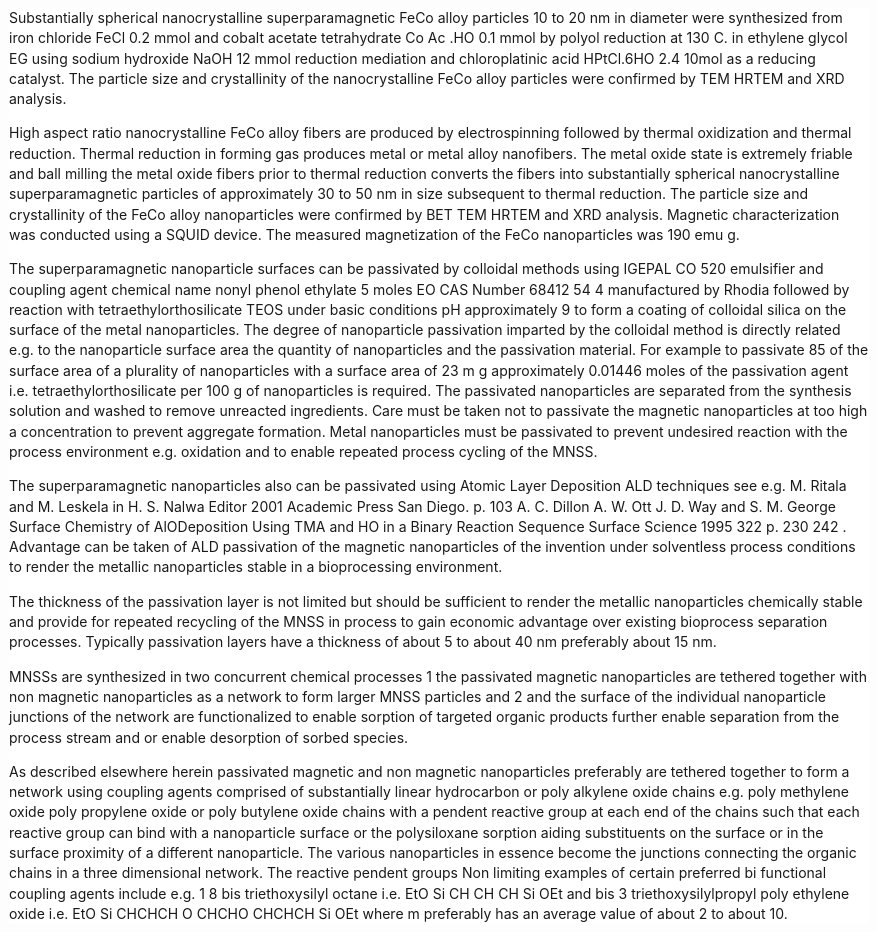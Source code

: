 
Substantially spherical nanocrystalline superparamagnetic FeCo alloy particles 10 to 20 nm in diameter were synthesized from iron chloride FeCl 0.2 mmol and cobalt acetate tetrahydrate Co Ac .HO 0.1 mmol by polyol reduction at 130 C. in ethylene glycol EG using sodium hydroxide NaOH 12 mmol reduction mediation and chloroplatinic acid HPtCl.6HO 2.4 10mol as a reducing catalyst. The particle size and crystallinity of the nanocrystalline FeCo alloy particles were confirmed by TEM HRTEM and XRD analysis.

High aspect ratio nanocrystalline FeCo alloy fibers are produced by electrospinning followed by thermal oxidization and thermal reduction. Thermal reduction in forming gas produces metal or metal alloy nanofibers. The metal oxide state is extremely friable and ball milling the metal oxide fibers prior to thermal reduction converts the fibers into substantially spherical nanocrystalline superparamagnetic particles of approximately 30 to 50 nm in size subsequent to thermal reduction. The particle size and crystallinity of the FeCo alloy nanoparticles were confirmed by BET TEM HRTEM and XRD analysis. Magnetic characterization was conducted using a SQUID device. The measured magnetization of the FeCo nanoparticles was 190 emu g.

The superparamagnetic nanoparticle surfaces can be passivated by colloidal methods using IGEPAL CO 520 emulsifier and coupling agent chemical name nonyl phenol ethylate 5 moles EO CAS Number 68412 54 4 manufactured by Rhodia followed by reaction with tetraethylorthosilicate TEOS under basic conditions pH approximately 9 to form a coating of colloidal silica on the surface of the metal nanoparticles. The degree of nanoparticle passivation imparted by the colloidal method is directly related e.g. to the nanoparticle surface area the quantity of nanoparticles and the passivation material. For example to passivate 85 of the surface area of a plurality of nanoparticles with a surface area of 23 m g approximately 0.01446 moles of the passivation agent i.e. tetraethylorthosilicate per 100 g of nanoparticles is required. The passivated nanoparticles are separated from the synthesis solution and washed to remove unreacted ingredients. Care must be taken not to passivate the magnetic nanoparticles at too high a concentration to prevent aggregate formation. Metal nanoparticles must be passivated to prevent undesired reaction with the process environment e.g. oxidation and to enable repeated process cycling of the MNSS.

The superparamagnetic nanoparticles also can be passivated using Atomic Layer Deposition ALD techniques see e.g. M. Ritala and M. Leskela in H. S. Nalwa Editor 2001 Academic Press San Diego. p. 103 A. C. Dillon A. W. Ott J. D. Way and S. M. George Surface Chemistry of AlODeposition Using TMA and HO in a Binary Reaction Sequence Surface Science 1995 322 p. 230 242 . Advantage can be taken of ALD passivation of the magnetic nanoparticles of the invention under solventless process conditions to render the metallic nanoparticles stable in a bioprocessing environment.

The thickness of the passivation layer is not limited but should be sufficient to render the metallic nanoparticles chemically stable and provide for repeated recycling of the MNSS in process to gain economic advantage over existing bioprocess separation processes. Typically passivation layers have a thickness of about 5 to about 40 nm preferably about 15 nm.

MNSSs are synthesized in two concurrent chemical processes 1 the passivated magnetic nanoparticles are tethered together with non magnetic nanoparticles as a network to form larger MNSS particles and 2 and the surface of the individual nanoparticle junctions of the network are functionalized to enable sorption of targeted organic products further enable separation from the process stream and or enable desorption of sorbed species.

As described elsewhere herein passivated magnetic and non magnetic nanoparticles preferably are tethered together to form a network using coupling agents comprised of substantially linear hydrocarbon or poly alkylene oxide chains e.g. poly methylene oxide poly propylene oxide or poly butylene oxide chains with a pendent reactive group at each end of the chains such that each reactive group can bind with a nanoparticle surface or the polysiloxane sorption aiding substituents on the surface or in the surface proximity of a different nanoparticle. The various nanoparticles in essence become the junctions connecting the organic chains in a three dimensional network. The reactive pendent groups Non limiting examples of certain preferred bi functional coupling agents include e.g. 1 8 bis triethoxysilyl octane i.e. EtO Si CH CH CH Si OEt and bis 3 triethoxysilylpropyl poly ethylene oxide i.e. EtO Si CHCHCH O CHCHO CHCHCH Si OEt where m preferably has an average value of about 2 to about 10.
